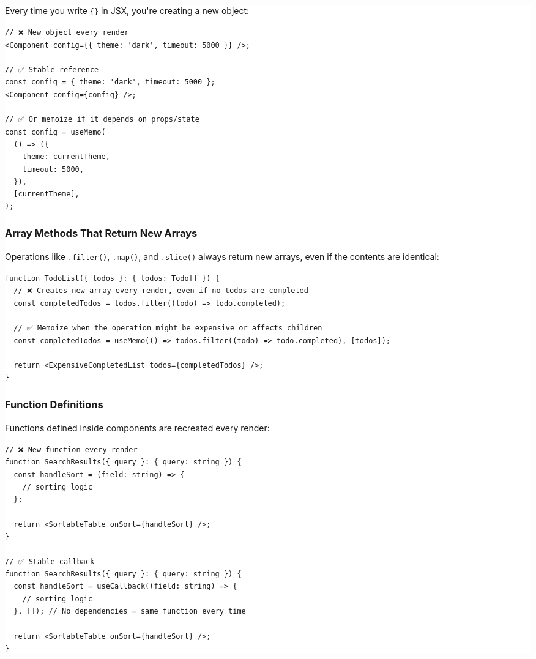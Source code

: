 Every time you write `{}` in JSX, you're creating a new object:

```tsx
// ❌ New object every render
<Component config={{ theme: 'dark', timeout: 5000 }} />;

// ✅ Stable reference
const config = { theme: 'dark', timeout: 5000 };
<Component config={config} />;

// ✅ Or memoize if it depends on props/state
const config = useMemo(
  () => ({
    theme: currentTheme,
    timeout: 5000,
  }),
  [currentTheme],
);
```

### Array Methods That Return New Arrays

Operations like `.filter()`, `.map()`, and `.slice()` always return new arrays, even if the contents are identical:

```tsx
function TodoList({ todos }: { todos: Todo[] }) {
  // ❌ Creates new array every render, even if no todos are completed
  const completedTodos = todos.filter((todo) => todo.completed);

  // ✅ Memoize when the operation might be expensive or affects children
  const completedTodos = useMemo(() => todos.filter((todo) => todo.completed), [todos]);

  return <ExpensiveCompletedList todos={completedTodos} />;
}
```

### Function Definitions

Functions defined inside components are recreated every render:

```tsx
// ❌ New function every render
function SearchResults({ query }: { query: string }) {
  const handleSort = (field: string) => {
    // sorting logic
  };

  return <SortableTable onSort={handleSort} />;
}

// ✅ Stable callback
function SearchResults({ query }: { query: string }) {
  const handleSort = useCallback((field: string) => {
    // sorting logic
  }, []); // No dependencies = same function every time

  return <SortableTable onSort={handleSort} />;
}
```
